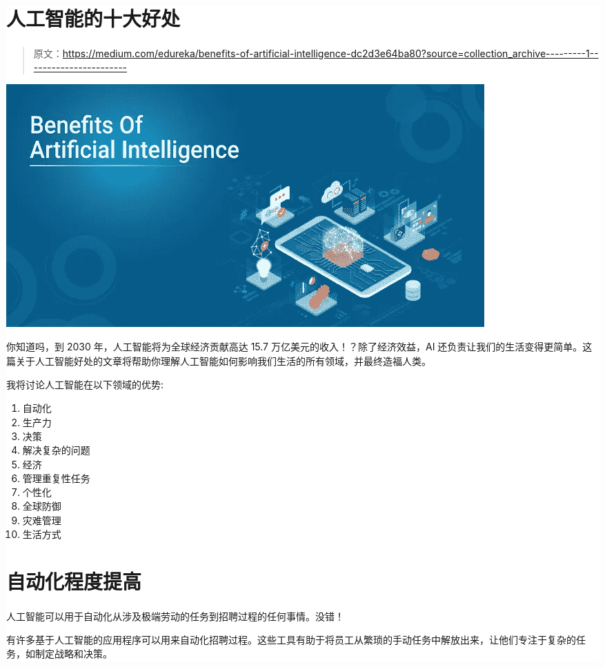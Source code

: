 # 人工智能的十大好处

> 原文：<https://medium.com/edureka/benefits-of-artificial-intelligence-dc2d3e64ba80?source=collection_archive---------1----------------------->

![](img/bd9cd9f3e4aa2771f8a2185dc86cb7ea.png)

你知道吗，到 2030 年，人工智能将为全球经济贡献高达 15.7 万亿美元的收入！？除了经济效益，AI 还负责让我们的生活变得更简单。这篇关于人工智能好处的文章将帮助你理解人工智能如何影响我们生活的所有领域，并最终造福人类。

我将讨论人工智能在以下领域的优势:

1.  自动化
2.  生产力
3.  决策
4.  解决复杂的问题
5.  经济
6.  管理重复性任务
7.  个性化
8.  全球防御
9.  灾难管理
10.  生活方式

# 自动化程度提高

人工智能可以用于自动化从涉及极端劳动的任务到招聘过程的任何事情。没错！

有许多基于人工智能的应用程序可以用来自动化招聘过程。这些工具有助于将员工从繁琐的手动任务中解放出来，让他们专注于复杂的任务，如制定战略和决策。

